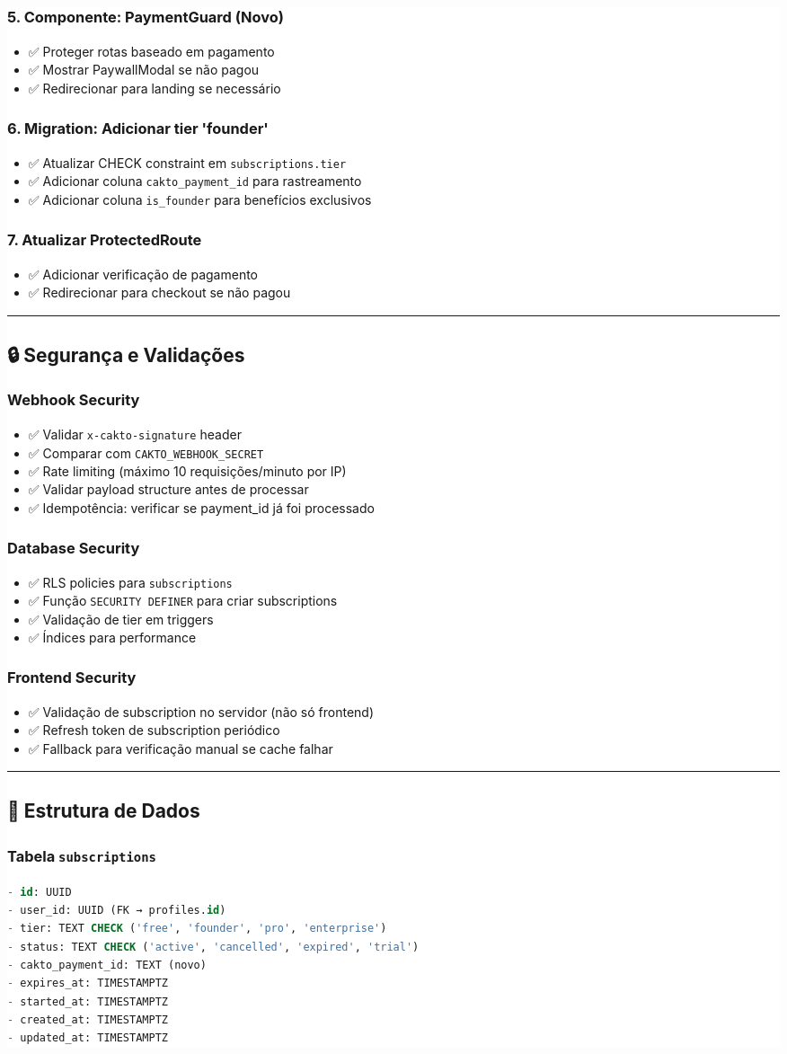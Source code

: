 ### 5. **Componente: PaymentGuard** (Novo)
- ✅ Proteger rotas baseado em pagamento
- ✅ Mostrar PaywallModal se não pagou
- ✅ Redirecionar para landing se necessário

### 6. **Migration: Adicionar tier 'founder'**
- ✅ Atualizar CHECK constraint em `subscriptions.tier`
- ✅ Adicionar coluna `cakto_payment_id` para rastreamento
- ✅ Adicionar coluna `is_founder` para benefícios exclusivos

### 7. **Atualizar ProtectedRoute**
- ✅ Adicionar verificação de pagamento
- ✅ Redirecionar para checkout se não pagou

---

## 🔒 Segurança e Validações

### Webhook Security
- ✅ Validar `x-cakto-signature` header
- ✅ Comparar com `CAKTO_WEBHOOK_SECRET`
- ✅ Rate limiting (máximo 10 requisições/minuto por IP)
- ✅ Validar payload structure antes de processar
- ✅ Idempotência: verificar se payment_id já foi processado

### Database Security
- ✅ RLS policies para `subscriptions`
- ✅ Função `SECURITY DEFINER` para criar subscriptions
- ✅ Validação de tier em triggers
- ✅ Índices para performance

### Frontend Security
- ✅ Validação de subscription no servidor (não só frontend)
- ✅ Refresh token de subscription periódico
- ✅ Fallback para verificação manual se cache falhar

---

## 📝 Estrutura de Dados

### Tabela `subscriptions`
```sql
- id: UUID
- user_id: UUID (FK → profiles.id)
- tier: TEXT CHECK ('free', 'founder', 'pro', 'enterprise')
- status: TEXT CHECK ('active', 'cancelled', 'expired', 'trial')
- cakto_payment_id: TEXT (novo)
- expires_at: TIMESTAMPTZ
- started_at: TIMESTAMPTZ
- created_at: TIMESTAMPTZ
- updated_at: TIMESTAMPTZ
```
